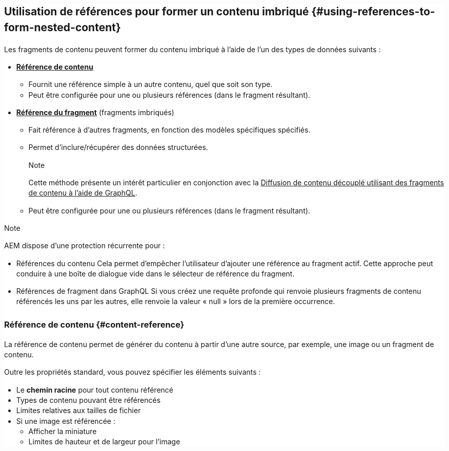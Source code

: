 ## Utilisation de références pour former un contenu imbriqué {#using-references-to-form-nested-content}

Les fragments de contenu peuvent former du contenu imbriqué à l’aide de l’un des types de données suivants :

* **[Référence de contenu](#content-reference)**
   * Fournit une référence simple à un autre contenu, quel que soit son type.
   * Peut être configurée pour une ou plusieurs références (dans le fragment résultant).

* **[Référence du fragment](#fragment-reference-nested-fragments)** (fragments imbriqués)
   * Fait référence à d’autres fragments, en fonction des modèles spécifiques spécifiés.
   * Permet d’inclure/récupérer des données structurées.

      >[!NOTE]
      >
      >Cette méthode présente un intérêt particulier en conjonction avec la [Diffusion de contenu découplé utilisant des fragments de contenu à l’aide de GraphQL](/help/sites-cloud/administering/content-fragments/content-fragments-graphql.md).
   * Peut être configurée pour une ou plusieurs références (dans le fragment résultant).

>[!NOTE]
>
>AEM dispose d’une protection récurrente pour :
>
>* Références du contenu
   >  Cela permet d’empêcher l’utilisateur d’ajouter une référence au fragment actif. Cette approche peut conduire à une boîte de dialogue vide dans le sélecteur de référence du fragment.
>
>* Références de fragment dans GraphQL
   >  Si vous créez une requête profonde qui renvoie plusieurs fragments de contenu référencés les uns par les autres, elle renvoie la valeur « null » lors de la première occurrence.


### Référence de contenu {#content-reference}

La référence de contenu permet de générer du contenu à partir d’une autre source, par exemple, une image ou un fragment de contenu.

Outre les propriétés standard, vous pouvez spécifier les éléments suivants :

* Le **chemin racine** pour tout contenu référencé
* Types de contenu pouvant être référencés
* Limites relatives aux tailles de fichier
* Si une image est référencée :
   * Afficher la miniature
   * Limites de hauteur et de largeur pour l’image
